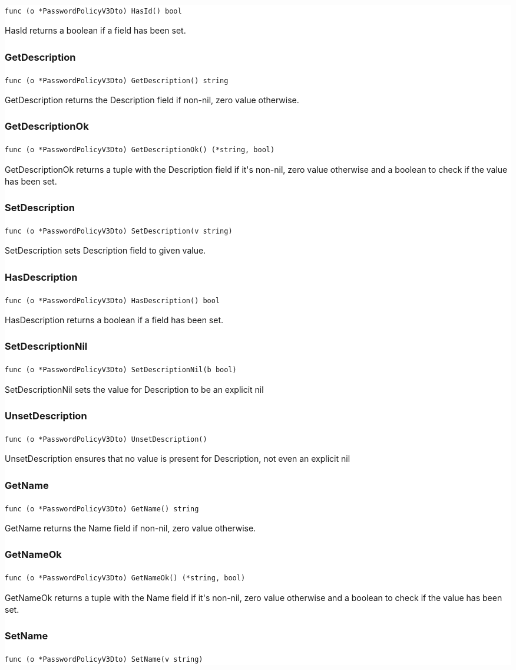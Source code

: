 `func (o *PasswordPolicyV3Dto) HasId() bool`

HasId returns a boolean if a field has been set.

### GetDescription

`func (o *PasswordPolicyV3Dto) GetDescription() string`

GetDescription returns the Description field if non-nil, zero value otherwise.

### GetDescriptionOk

`func (o *PasswordPolicyV3Dto) GetDescriptionOk() (*string, bool)`

GetDescriptionOk returns a tuple with the Description field if it's non-nil, zero value otherwise
and a boolean to check if the value has been set.

### SetDescription

`func (o *PasswordPolicyV3Dto) SetDescription(v string)`

SetDescription sets Description field to given value.

### HasDescription

`func (o *PasswordPolicyV3Dto) HasDescription() bool`

HasDescription returns a boolean if a field has been set.

### SetDescriptionNil

`func (o *PasswordPolicyV3Dto) SetDescriptionNil(b bool)`

 SetDescriptionNil sets the value for Description to be an explicit nil

### UnsetDescription
`func (o *PasswordPolicyV3Dto) UnsetDescription()`

UnsetDescription ensures that no value is present for Description, not even an explicit nil
### GetName

`func (o *PasswordPolicyV3Dto) GetName() string`

GetName returns the Name field if non-nil, zero value otherwise.

### GetNameOk

`func (o *PasswordPolicyV3Dto) GetNameOk() (*string, bool)`

GetNameOk returns a tuple with the Name field if it's non-nil, zero value otherwise
and a boolean to check if the value has been set.

### SetName

`func (o *PasswordPolicyV3Dto) SetName(v string)`
